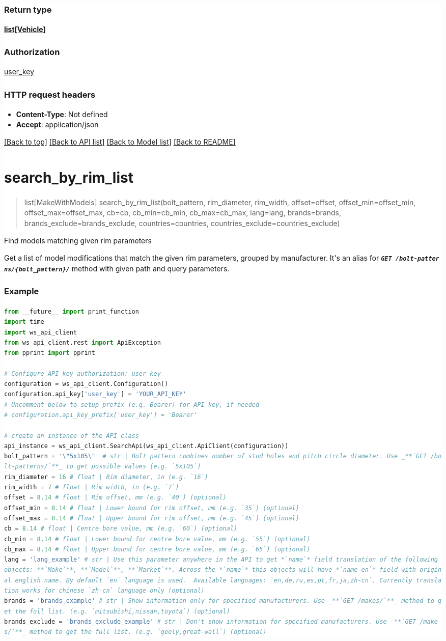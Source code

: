 ### Return type

[**list[Vehicle]**](Vehicle.md)

### Authorization

[user_key](../README.md#user_key)

### HTTP request headers

 - **Content-Type**: Not defined
 - **Accept**: application/json

[[Back to top]](#) [[Back to API list]](../README.md#documentation-for-api-endpoints) [[Back to Model list]](../README.md#documentation-for-models) [[Back to README]](../README.md)

# **search_by_rim_list**
> list[MakeWithModels] search_by_rim_list(bolt_pattern, rim_diameter, rim_width, offset=offset, offset_min=offset_min, offset_max=offset_max, cb=cb, cb_min=cb_min, cb_max=cb_max, lang=lang, brands=brands, brands_exclude=brands_exclude, countries=countries, countries_exclude=countries_exclude)

Find models matching given rim parameters

Get a list of model modifications that match the given rim parameters, grouped by manufacturer.  It's an alias for _**`GET /bolt-patterns/{bolt_pattern}/`**_        method with given path and query parameters.

### Example
```python
from __future__ import print_function
import time
import ws_api_client
from ws_api_client.rest import ApiException
from pprint import pprint

# Configure API key authorization: user_key
configuration = ws_api_client.Configuration()
configuration.api_key['user_key'] = 'YOUR_API_KEY'
# Uncomment below to setup prefix (e.g. Bearer) for API key, if needed
# configuration.api_key_prefix['user_key'] = 'Bearer'

# create an instance of the API class
api_instance = ws_api_client.SearchApi(ws_api_client.ApiClient(configuration))
bolt_pattern = '\"5x105\"' # str | Bolt pattern combines number of stud holes and pitch circle diameter. Use _**`GET /bolt-patterns/`**_ to get possible values (e.g. `5x105`)
rim_diameter = 16 # float | Rim diameter, in (e.g. `16`)
rim_width = 7 # float | Rim width, in (e.g. `7`)
offset = 8.14 # float | Rim offset, mm (e.g. `40`) (optional)
offset_min = 8.14 # float | Lower bound for rim offset, mm (e.g. `35`) (optional)
offset_max = 8.14 # float | Upper bound for rim offset, mm (e.g. `45`) (optional)
cb = 8.14 # float | Centre bore value, mm (e.g. `60`) (optional)
cb_min = 8.14 # float | Lower bound for centre bore value, mm (e.g. `55`) (optional)
cb_max = 8.14 # float | Upper bound for centre bore value, mm (e.g. `65`) (optional)
lang = 'lang_example' # str | Use this parameter anywhere in the API to get *`name`* field translation of the following objects: **`Make`**, **`Model`**, **`Market`**. Across the *`name`* this objects will have *`name_en`* field with original english name. By default `en` language is used.  Available languages: `en,de,ru,es,pt,fr,ja,zh-cn`. Currently translation works for chinese `zh-cn` language only (optional)
brands = 'brands_example' # str | Show information only for specified manufacturers. Use _**`GET /makes/`**_ method to get the full list. (e.g. `mitsubishi,nissan,toyota`) (optional)
brands_exclude = 'brands_exclude_example' # str | Don't show information for specified manufacturers. Use _**`GET /makes/`**_ method to get the full list. (e.g. `geely,great-wall`) (optional)
```